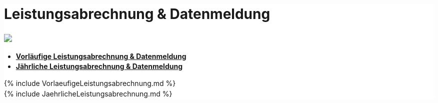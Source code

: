 <h1>Leistungsabrechnung & Datenmeldung</h1>
<img src="Sollprozess/Sollprozesse_einzeln/Leistungsabrechnung & Datenmeldung.png" width ="100%">

<div xmlns="http://www.w3.org/1999/xhtml" class="container"> 
    <ul class="nav nav-tabs">
        <li class="active"><a data-toggle="tab" href="#VorläufigeLeistungsabrechnung"> <strong>Vorläufige Leistungsabrechnung & Datenmeldung</strong></a></li>
        <li><a data-toggle="tab" href="#JährlicheLeistungsabrechnung"> <strong>Jährliche Leistungsabrechnung & Datenmeldung</strong></a></li>
    </ul>
    <div class="tab-content">
        <div id="VorläufigeLeistungsabrechnung" class="tab-pane fade in active">
            {% include VorlaeufigeLeistungsabrechnung.md %}
        </div>
        <div id="JährlicheLeistungsabrechnung" class="tab-pane fade">
            {% include JaehrlicheLeistungsabrechnung.md %}
        </div>
    </div>
</div>